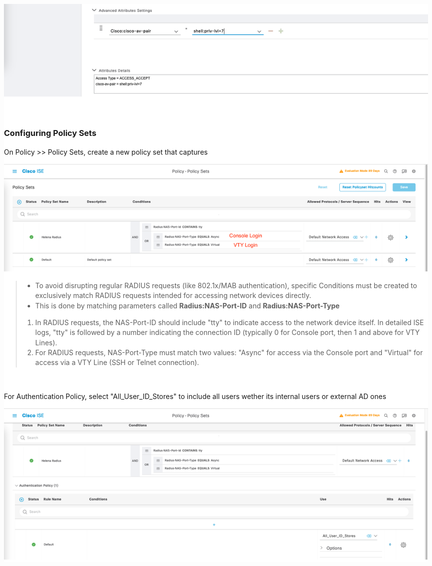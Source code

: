 ![x](/static/2024-05-06-ise/25.png)

<br>

### Configuring Policy Sets

On Policy >> Policy Sets, create a new policy set that captures

![x](/static/2024-05-06-ise/26.png)

> * To avoid disrupting regular RADIUS requests (like 802.1x/MAB authentication), specific Conditions must be created to exclusively match RADIUS requests intended for accessing network devices directly.
> * This is done by matching parameters called **Radius:NAS-Port-ID** and **Radius:NAS-Port-Type**
> 1. In RADIUS requests, the NAS-Port-ID should include "tty" to indicate access to the network device itself. In detailed ISE logs, "tty" is followed by a number indicating the connection ID (typically 0 for Console port, then 1 and above for VTY Lines).
> 2. For RADIUS requests, NAS-Port-Type must match two values: "Async" for access via the Console port and "Virtual" for access via a VTY Line (SSH or Telnet connection).

<br>

For Authentication Policy, select "All_User_ID_Stores" to include all users wether its internal users or external AD ones

![x](/static/2024-05-06-ise/27.png)
